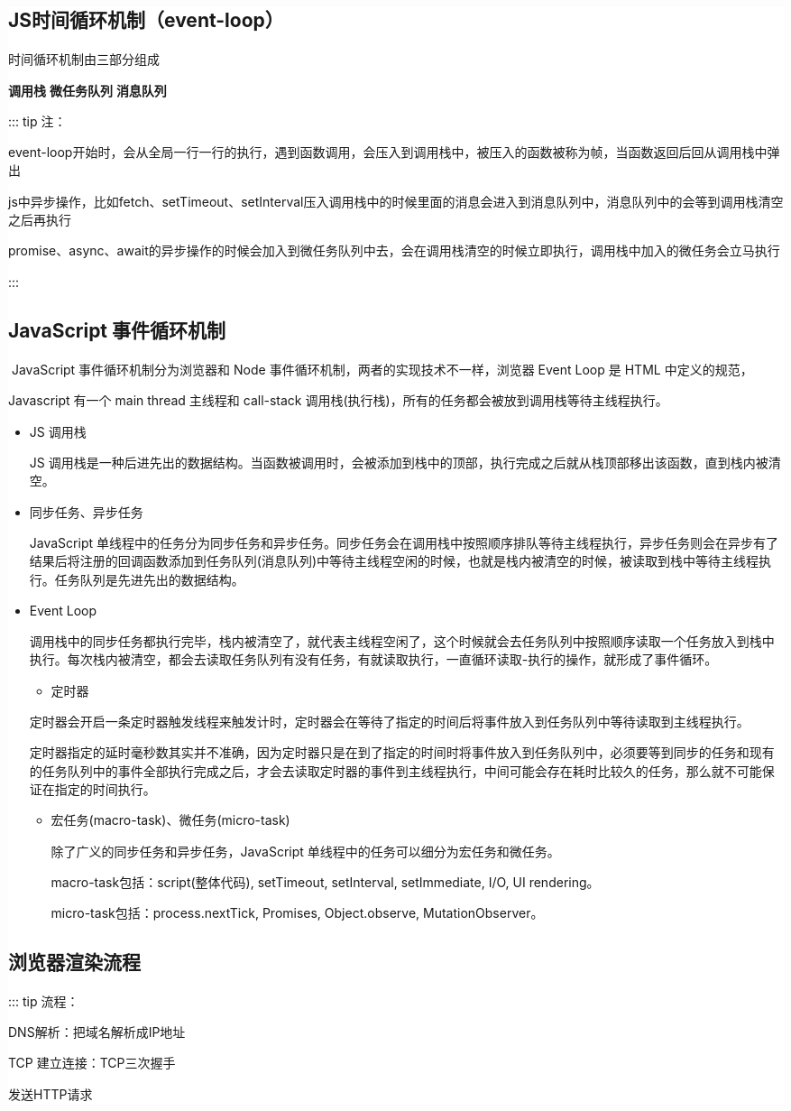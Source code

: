 ## JS时间循环机制（event-loop）

时间循环机制由三部分组成

**调用栈** **微任务队列** **消息队列**

::: tip 注：

event-loop开始时，会从全局一行一行的执行，遇到函数调用，会压入到调用栈中，被压入的函数被称为帧，当函数返回后回从调用栈中弹出

js中异步操作，比如fetch、setTimeout、setInterval压入调用栈中的时候里面的消息会进入到消息队列中，消息队列中的会等到调用栈清空之后再执行

promise、async、await的异步操作的时候会加入到微任务队列中去，会在调用栈清空的时候立即执行，调用栈中加入的微任务会立马执行

:::

## JavaScript 事件循环机制

​		JavaScript 事件循环机制分为浏览器和 Node 事件循环机制，两者的实现技术不一样，浏览器 Event Loop 是 HTML 中定义的规范，

Javascript 有一个 main thread 主线程和 call-stack 调用栈(执行栈)，所有的任务都会被放到调用栈等待主线程执行。

- JS 调用栈

  JS 调用栈是一种后进先出的数据结构。当函数被调用时，会被添加到栈中的顶部，执行完成之后就从栈顶部移出该函数，直到栈内被清空。

- 同步任务、异步任务

  JavaScript 单线程中的任务分为同步任务和异步任务。同步任务会在调用栈中按照顺序排队等待主线程执行，异步任务则会在异步有了结果后将注册的回调函数添加到任务队列(消息队列)中等待主线程空闲的时候，也就是栈内被清空的时候，被读取到栈中等待主线程执行。任务队列是先进先出的数据结构。

- Event Loop

  调用栈中的同步任务都执行完毕，栈内被清空了，就代表主线程空闲了，这个时候就会去任务队列中按照顺序读取一个任务放入到栈中执行。每次栈内被清空，都会去读取任务队列有没有任务，有就读取执行，一直循环读取-执行的操作，就形成了事件循环。

  - 定时器

  定时器会开启一条定时器触发线程来触发计时，定时器会在等待了指定的时间后将事件放入到任务队列中等待读取到主线程执行。

  定时器指定的延时毫秒数其实并不准确，因为定时器只是在到了指定的时间时将事件放入到任务队列中，必须要等到同步的任务和现有的任务队列中的事件全部执行完成之后，才会去读取定时器的事件到主线程执行，中间可能会存在耗时比较久的任务，那么就不可能保证在指定的时间执行。

  - 宏任务(macro-task)、微任务(micro-task)

    除了广义的同步任务和异步任务，JavaScript 单线程中的任务可以细分为宏任务和微任务。

    macro-task包括：script(整体代码), setTimeout, setInterval, setImmediate, I/O, UI rendering。

    micro-task包括：process.nextTick, Promises, Object.observe, MutationObserver。

## 浏览器渲染流程

::: tip 流程：

DNS解析：把域名解析成IP地址

TCP 建立连接：TCP三次握手

发送HTTP请求
